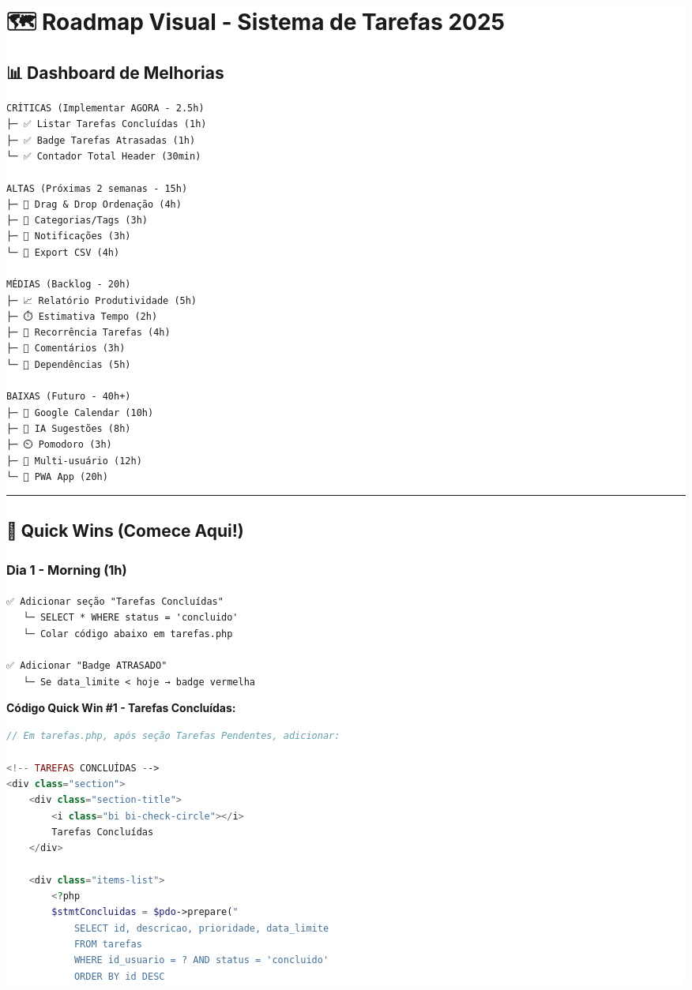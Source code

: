 # 🗺️ Roadmap Visual - Sistema de Tarefas 2025

## 📊 Dashboard de Melhorias

```
CRÍTICAS (Implementar AGORA - 2.5h)
├─ ✅ Listar Tarefas Concluídas (1h)
├─ ✅ Badge Tarefas Atrasadas (1h)  
└─ ✅ Contador Total Header (30min)

ALTAS (Próximas 2 semanas - 15h)
├─ 🔄 Drag & Drop Ordenação (4h)
├─ 📂 Categorias/Tags (3h)
├─ 🔔 Notificações (3h)
└─ 💾 Export CSV (4h)

MÉDIAS (Backlog - 20h)
├─ 📈 Relatório Produtividade (5h)
├─ ⏱️ Estimativa Tempo (2h)
├─ 🔄 Recorrência Tarefas (4h)
├─ 💬 Comentários (3h)
└─ 🔗 Dependências (5h)

BAIXAS (Futuro - 40h+)
├─ 📅 Google Calendar (10h)
├─ 🤖 IA Sugestões (8h)
├─ ⏲️ Pomodoro (3h)
├─ 👥 Multi-usuário (12h)
└─ 📱 PWA App (20h)
```

---

## 🎯 Quick Wins (Comece Aqui!)

### Dia 1 - Morning (1h)
```
✅ Adicionar seção "Tarefas Concluídas"
   └─ SELECT * WHERE status = 'concluido'
   └─ Colar código abaixo em tarefas.php

✅ Adicionar "Badge ATRASADO"
   └─ Se data_limite < hoje → badge vermelha
```

**Código Quick Win #1 - Tarefas Concluídas:**
```php
// Em tarefas.php, após seção Tarefas Pendentes, adicionar:

<!-- TAREFAS CONCLUÍDAS -->
<div class="section">
    <div class="section-title">
        <i class="bi bi-check-circle"></i>
        Tarefas Concluídas
    </div>
    
    <div class="items-list">
        <?php
        $stmtConcluidas = $pdo->prepare("
            SELECT id, descricao, prioridade, data_limite
            FROM tarefas 
            WHERE id_usuario = ? AND status = 'concluido'
            ORDER BY id DESC
```